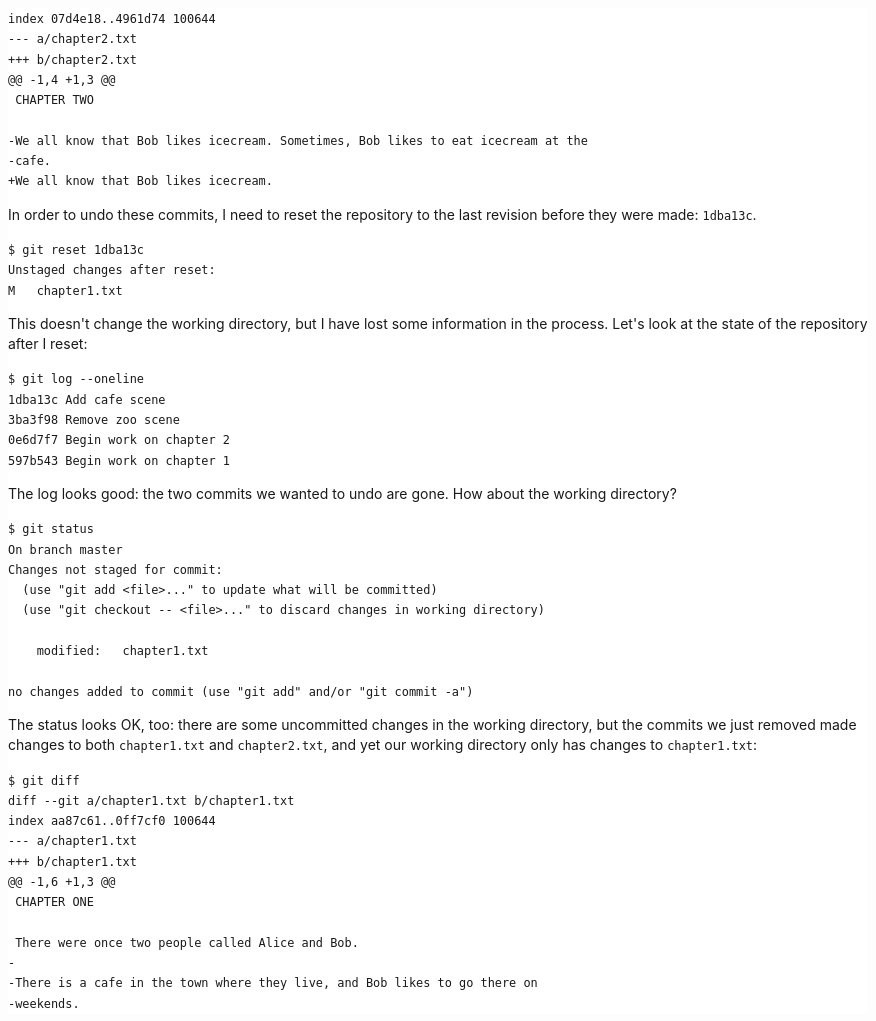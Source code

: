 ```
index 07d4e18..4961d74 100644
--- a/chapter2.txt
+++ b/chapter2.txt
@@ -1,4 +1,3 @@
 CHAPTER TWO
 
-We all know that Bob likes icecream. Sometimes, Bob likes to eat icecream at the
-cafe.
+We all know that Bob likes icecream.
```

In order to undo these commits, I need to reset the repository to the last
revision before they were made: `1dba13c`.

```
$ git reset 1dba13c
Unstaged changes after reset:
M	chapter1.txt
```

This doesn't change the working directory, but I have lost some information in
the process. Let's look at the state of the repository after I reset:

```
$ git log --oneline
1dba13c Add cafe scene
3ba3f98 Remove zoo scene
0e6d7f7 Begin work on chapter 2
597b543 Begin work on chapter 1
```

The log looks good: the two commits we wanted to undo are gone. How about the
working directory?

```
$ git status
On branch master
Changes not staged for commit:
  (use "git add <file>..." to update what will be committed)
  (use "git checkout -- <file>..." to discard changes in working directory)

	modified:   chapter1.txt

no changes added to commit (use "git add" and/or "git commit -a")
```

The status looks OK, too: there are some uncommitted changes in the working
directory, but the commits we just removed made changes to both `chapter1.txt`
and `chapter2.txt`, and yet our working directory only has changes to
`chapter1.txt`:

```
$ git diff
diff --git a/chapter1.txt b/chapter1.txt
index aa87c61..0ff7cf0 100644
--- a/chapter1.txt
+++ b/chapter1.txt
@@ -1,6 +1,3 @@
 CHAPTER ONE
 
 There were once two people called Alice and Bob.
-
-There is a cafe in the town where they live, and Bob likes to go there on
-weekends.
```
